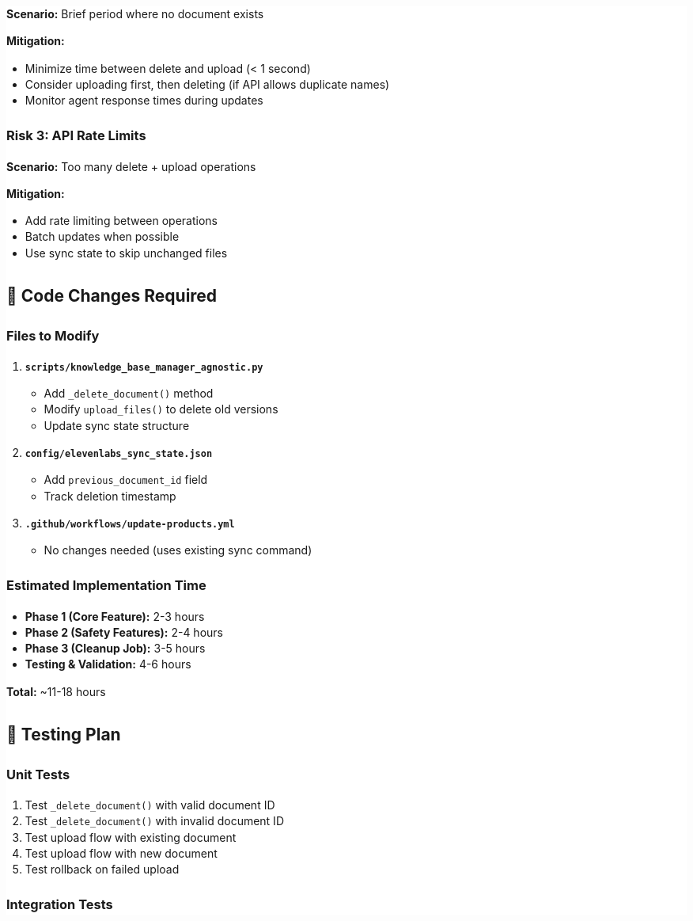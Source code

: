 **Scenario:** Brief period where no document exists

**Mitigation:**
- Minimize time between delete and upload (< 1 second)
- Consider uploading first, then deleting (if API allows duplicate names)
- Monitor agent response times during updates

### Risk 3: API Rate Limits

**Scenario:** Too many delete + upload operations

**Mitigation:**
- Add rate limiting between operations
- Batch updates when possible
- Use sync state to skip unchanged files

## 🔧 Code Changes Required

### Files to Modify

1. **`scripts/knowledge_base_manager_agnostic.py`**
   - Add `_delete_document()` method
   - Modify `upload_files()` to delete old versions
   - Update sync state structure

2. **`config/elevenlabs_sync_state.json`**
   - Add `previous_document_id` field
   - Track deletion timestamp

3. **`.github/workflows/update-products.yml`**
   - No changes needed (uses existing sync command)

### Estimated Implementation Time

- **Phase 1 (Core Feature):** 2-3 hours
- **Phase 2 (Safety Features):** 2-4 hours
- **Phase 3 (Cleanup Job):** 3-5 hours
- **Testing & Validation:** 4-6 hours

**Total:** ~11-18 hours

## 📝 Testing Plan

### Unit Tests

1. Test `_delete_document()` with valid document ID
2. Test `_delete_document()` with invalid document ID
3. Test upload flow with existing document
4. Test upload flow with new document
5. Test rollback on failed upload

### Integration Tests
